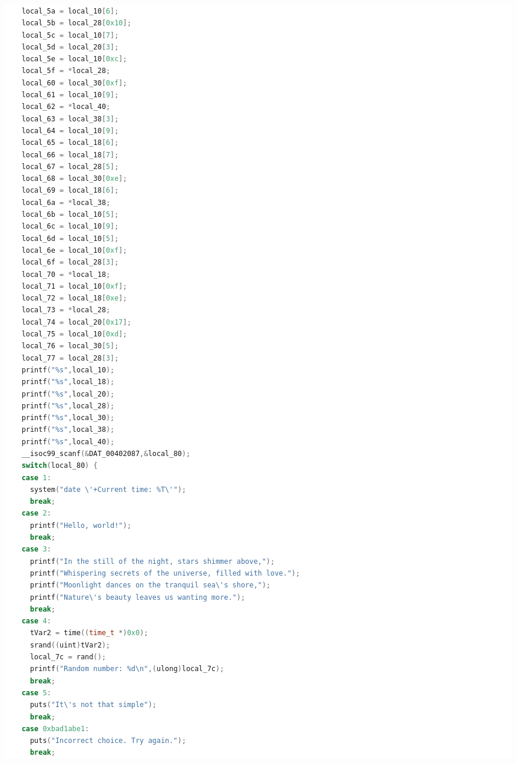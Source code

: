 ```c
    local_5a = local_10[6];
    local_5b = local_28[0x10];
    local_5c = local_10[7];
    local_5d = local_20[3];
    local_5e = local_10[0xc];
    local_5f = *local_28;
    local_60 = local_30[0xf];
    local_61 = local_10[9];
    local_62 = *local_40;
    local_63 = local_38[3];
    local_64 = local_10[9];
    local_65 = local_18[6];
    local_66 = local_18[7];
    local_67 = local_28[5];
    local_68 = local_30[0xe];
    local_69 = local_18[6];
    local_6a = *local_38;
    local_6b = local_10[5];
    local_6c = local_10[9];
    local_6d = local_10[5];
    local_6e = local_10[0xf];
    local_6f = local_28[3];
    local_70 = *local_18;
    local_71 = local_10[0xf];
    local_72 = local_18[0xe];
    local_73 = *local_28;
    local_74 = local_20[0x17];
    local_75 = local_10[0xd];
    local_76 = local_30[5];
    local_77 = local_28[3];
    printf("%s",local_10);
    printf("%s",local_18);
    printf("%s",local_20);
    printf("%s",local_28);
    printf("%s",local_30);
    printf("%s",local_38);
    printf("%s",local_40);
    __isoc99_scanf(&DAT_00402087,&local_80);
    switch(local_80) {
    case 1:
      system("date \'+Current time: %T\'");
      break;
    case 2:
      printf("Hello, world!");
      break;
    case 3:
      printf("In the still of the night, stars shimmer above,");
      printf("Whispering secrets of the universe, filled with love.");
      printf("Moonlight dances on the tranquil sea\'s shore,");
      printf("Nature\'s beauty leaves us wanting more.");
      break;
    case 4:
      tVar2 = time((time_t *)0x0);
      srand((uint)tVar2);
      local_7c = rand();
      printf("Random number: %d\n",(ulong)local_7c);
      break;
    case 5:
      puts("It\'s not that simple");
      break;
    case 0xbad1abe1:
      puts("Incorrect choice. Try again.");
      break;
```